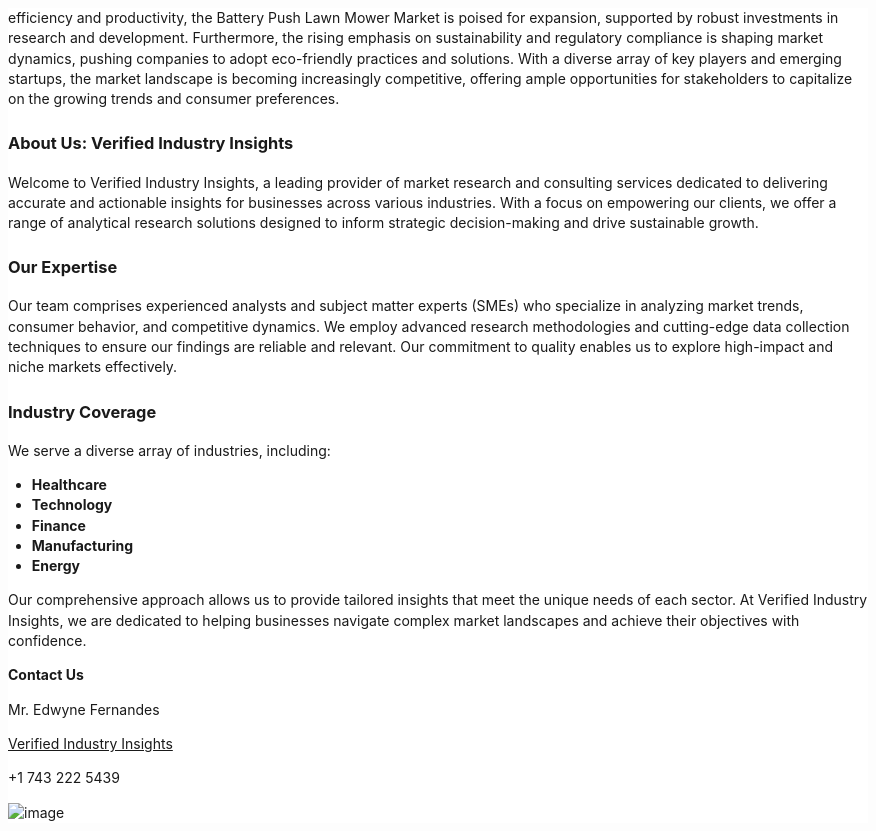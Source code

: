efficiency and productivity, the Battery Push Lawn Mower Market is poised for expansion, supported by robust investments in research and development. Furthermore, the rising emphasis on sustainability and regulatory compliance is shaping market dynamics, pushing companies to adopt eco-friendly practices and solutions. With a diverse array of key players and emerging startups, the market landscape is becoming increasingly competitive, offering ample opportunities for stakeholders to capitalize on the growing trends and consumer preferences.</p><h3>About Us: Verified Industry Insights</h3><p>Welcome to Verified Industry Insights, a leading provider of market research and consulting services dedicated to delivering accurate and actionable insights for businesses across various industries. With a focus on empowering our clients, we offer a range of analytical research solutions designed to inform strategic decision-making and drive sustainable growth.</p><h3>Our Expertise</h3><p>Our team comprises experienced analysts and subject matter experts (SMEs) who specialize in analyzing market trends, consumer behavior, and competitive dynamics. We employ advanced research methodologies and cutting-edge data collection techniques to ensure our findings are reliable and relevant. Our commitment to quality enables us to explore high-impact and niche markets effectively.</p><h3>Industry Coverage</h3><p>We serve a diverse array of industries, including:</p><ul><li><strong>Healthcare</strong></li><li><strong>Technology</strong></li><li><strong>Finance</strong></li><li><strong>Manufacturing</strong></li><li><strong>Energy</strong></li></ul><p>Our comprehensive approach allows us to provide tailored insights that meet the unique needs of each sector. At Verified Industry Insights, we are dedicated to helping businesses navigate complex market landscapes and achieve their objectives with confidence.</p><p><strong>Contact Us</strong></p><p>Mr. Edwyne Fernandes</p><p><a href="https://www.verifiedindustryinsights.com/">Verified Industry Insights</a></p><p>+1 743 222 5439</p>
![image](https://github.com/user-attachments/assets/cd282ce1-67e2-4f80-83f3-b9f3ea2cc01e)
